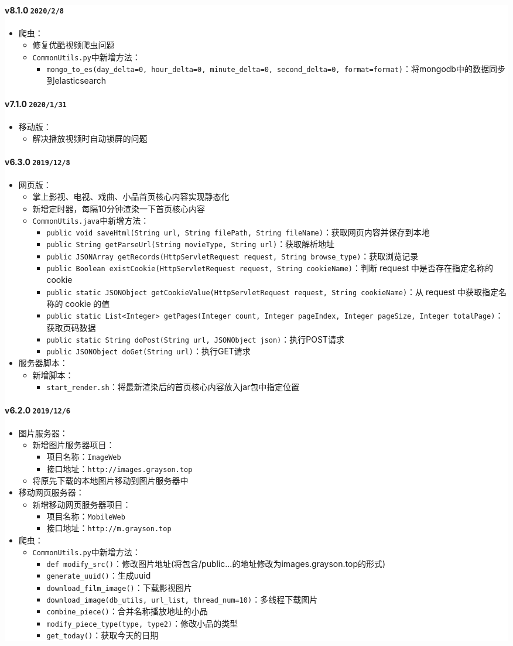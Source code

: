 #### v8.1.0 `2020/2/8`

- 爬虫：
  - 修复优酷视频爬虫问题
  - `CommonUtils.py`中新增方法：
    - ```mongo_to_es(day_delta=0, hour_delta=0, minute_delta=0, second_delta=0, format=format)```：将mongodb中的数据同步到elasticsearch

#### v7.1.0 `2020/1/31`

- 移动版：
  - 解决播放视频时自动锁屏的问题

#### v6.3.0 `2019/12/8`

- 网页版：
  - 掌上影视、电视、戏曲、小品首页核心内容实现静态化
  - 新增定时器，每隔10分钟渲染一下首页核心内容
  - `CommonUtils.java`中新增方法：
    - `public void saveHtml(String url, String filePath, String fileName)`：获取网页内容并保存到本地
    - `public String getParseUrl(String movieType, String url)`：获取解析地址
    - `public JSONArray getRecords(HttpServletRequest request, String browse_type)`：获取浏览记录
    - `public Boolean existCookie(HttpServletRequest request, String cookieName)`：判断 request 中是否存在指定名称的 cookie
    - `public static JSONObject getCookieValue(HttpServletRequest request, String cookieName)`：从 request 中获取指定名称的 cookie 的值
    - `public static List<Integer> getPages(Integer count, Integer pageIndex, Integer pageSize, Integer totalPage)`：获取页码数据
    - `public static String doPost(String url, JSONObject json)`：执行POST请求
    - `public JSONObject doGet(String url)`：执行GET请求
- 服务器脚本：
  - 新增脚本：
    - `start_render.sh`：将最新渲染后的首页核心内容放入jar包中指定位置

#### v6.2.0 `2019/12/6`

- 图片服务器：
  - 新增图片服务器项目：
    - 项目名称：`ImageWeb`
    - 接口地址：`http://images.grayson.top`
  - 将原先下载的本地图片移动到图片服务器中
- 移动网页服务器：
  - 新增移动网页服务器项目：
    - 项目名称：`MobileWeb`
    - 接口地址：`http://m.grayson.top`
- 爬虫：
  - `CommonUtils.py`中新增方法：
    - `def modify_src()`：修改图片地址(将包含/public...的地址修改为images.grayson.top的形式)
    - `generate_uuid()`：生成uuid
    - `download_film_image()`：下载影视图片
    - `download_image(db_utils, url_list, thread_num=10)`：多线程下载图片
    - `combine_piece()`：合并名称播放地址的小品
    - `modify_piece_type(type, type2)`：修改小品的类型
    - `get_today()`：获取今天的日期
